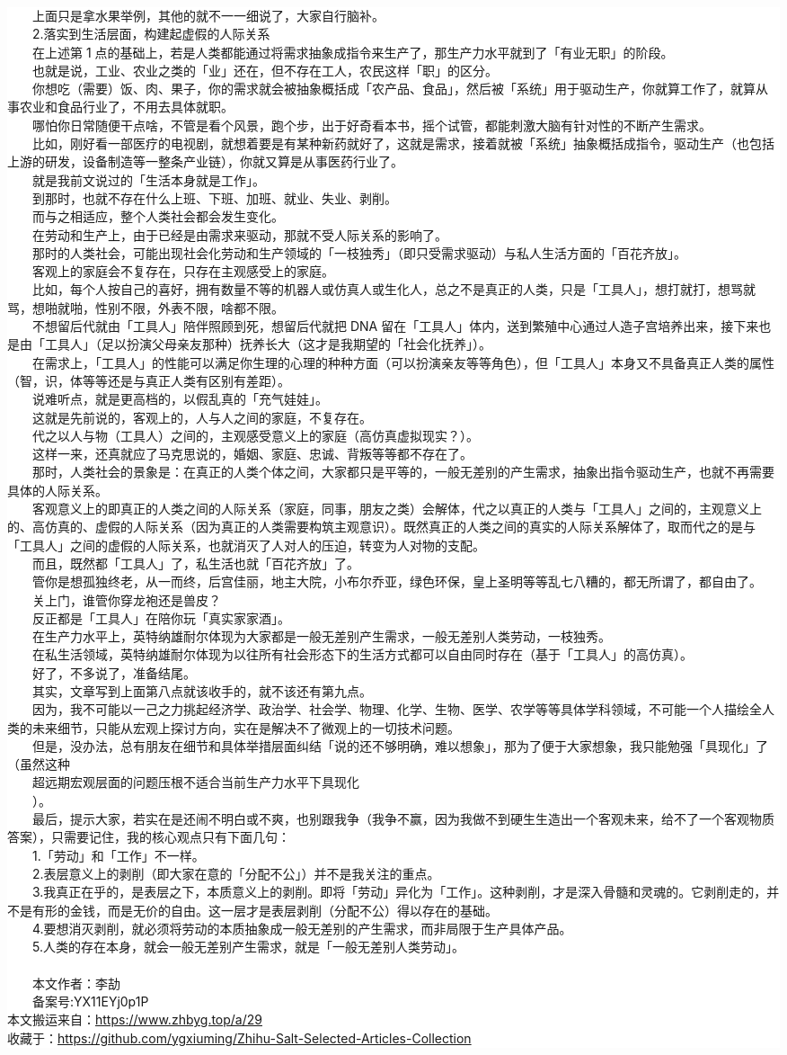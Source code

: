 &emsp;&emsp;上面只是拿水果举例，其他的就不一一细说了，大家自行脑补。  
&emsp;&emsp;2.落实到生活层面，构建起虚假的人际关系  
&emsp;&emsp;在上述第 1 点的基础上，若是人类都能通过将需求抽象成指令来生产了，那生产力水平就到了「有业无职」的阶段。  
&emsp;&emsp;也就是说，工业、农业之类的「业」还在，但不存在工人，农民这样「职」的区分。  
&emsp;&emsp;你想吃（需要）饭、肉、果子，你的需求就会被抽象概括成「农产品、食品」，然后被「系统」用于驱动生产，你就算工作了，就算从事农业和食品行业了，不用去具体就职。  
&emsp;&emsp;哪怕你日常随便干点啥，不管是看个风景，跑个步，出于好奇看本书，摇个试管，都能刺激大脑有针对性的不断产生需求。  
&emsp;&emsp;比如，刚好看一部医疗的电视剧，就想着要是有某种新药就好了，这就是需求，接着就被「系统」抽象概括成指令，驱动生产（也包括上游的研发，设备制造等一整条产业链），你就又算是从事医药行业了。  
&emsp;&emsp;就是我前文说过的「生活本身就是工作」。  
&emsp;&emsp;到那时，也就不存在什么上班、下班、加班、就业、失业、剥削。  
&emsp;&emsp;而与之相适应，整个人类社会都会发生变化。  
&emsp;&emsp;在劳动和生产上，由于已经是由需求来驱动，那就不受人际关系的影响了。  
&emsp;&emsp;那时的人类社会，可能出现社会化劳动和生产领域的「一枝独秀」（即只受需求驱动）与私人生活方面的「百花齐放」。  
&emsp;&emsp;客观上的家庭会不复存在，只存在主观感受上的家庭。  
&emsp;&emsp;比如，每个人按自己的喜好，拥有数量不等的机器人或仿真人或生化人，总之不是真正的人类，只是「工具人」，想打就打，想骂就骂，想啪就啪，性别不限，外表不限，啥都不限。  
&emsp;&emsp;不想留后代就由「工具人」陪伴照顾到死，想留后代就把 DNA 留在「工具人」体内，送到繁殖中心通过人造子宫培养出来，接下来也是由「工具人」（足以扮演父母亲友那种）抚养长大（这才是我期望的「社会化抚养」）。  
&emsp;&emsp;在需求上，「工具人」的性能可以满足你生理的心理的种种方面（可以扮演亲友等等角色），但「工具人」本身又不具备真正人类的属性（智，识，体等等还是与真正人类有区别有差距）。  
&emsp;&emsp;说难听点，就是更高档的，以假乱真的「充气娃娃」。  
&emsp;&emsp;这就是先前说的，客观上的，人与人之间的家庭，不复存在。  
&emsp;&emsp;代之以人与物（工具人）之间的，主观感受意义上的家庭（高仿真虚拟现实？）。  
&emsp;&emsp;这样一来，还真就应了马克思说的，婚姻、家庭、忠诚、背叛等等都不存在了。  
&emsp;&emsp;那时，人类社会的景象是：在真正的人类个体之间，大家都只是平等的，一般无差别的产生需求，抽象出指令驱动生产，也就不再需要具体的人际关系。  
&emsp;&emsp;客观意义上的即真正的人类之间的人际关系（家庭，同事，朋友之类）会解体，代之以真正的人类与「工具人」之间的，主观意义上的、高仿真的、虚假的人际关系（因为真正的人类需要构筑主观意识）。既然真正的人类之间的真实的人际关系解体了，取而代之的是与「工具人」之间的虚假的人际关系，也就消灭了人对人的压迫，转变为人对物的支配。  
&emsp;&emsp;而且，既然都「工具人」了，私生活也就「百花齐放」了。  
&emsp;&emsp;管你是想孤独终老，从一而终，后宫佳丽，地主大院，小布尔乔亚，绿色环保，皇上圣明等等乱七八糟的，都无所谓了，都自由了。  
&emsp;&emsp;关上门，谁管你穿龙袍还是兽皮？  
&emsp;&emsp;反正都是「工具人」在陪你玩「真实家家酒」。  
&emsp;&emsp;在生产力水平上，英特纳雄耐尔体现为大家都是一般无差别产生需求，一般无差别人类劳动，一枝独秀。  
&emsp;&emsp;在私生活领域，英特纳雄耐尔体现为以往所有社会形态下的生活方式都可以自由同时存在（基于「工具人」的高仿真）。  
&emsp;&emsp;好了，不多说了，准备结尾。  
&emsp;&emsp;其实，文章写到上面第八点就该收手的，就不该还有第九点。  
&emsp;&emsp;因为，我不可能以一己之力挑起经济学、政治学、社会学、物理、化学、生物、医学、农学等等具体学科领域，不可能一个人描绘全人类的未来细节，只能从宏观上探讨方向，实在是解决不了微观上的一切技术问题。  
&emsp;&emsp;但是，没办法，总有朋友在细节和具体举措层面纠结「说的还不够明确，难以想象」，那为了便于大家想象，我只能勉强「具现化」了（虽然这种  
&emsp;&emsp;超远期宏观层面的问题压根不适合当前生产力水平下具现化  
&emsp;&emsp;）。  
&emsp;&emsp;最后，提示大家，若实在是还闹不明白或不爽，也别跟我争（我争不赢，因为我做不到硬生生造出一个客观未来，给不了一个客观物质答案），只需要记住，我的核心观点只有下面几句：  
&emsp;&emsp;1.「劳动」和「工作」不一样。  
&emsp;&emsp;2.表层意义上的剥削（即大家在意的「分配不公」）并不是我关注的重点。  
&emsp;&emsp;3.我真正在乎的，是表层之下，本质意义上的剥削。即将「劳动」异化为「工作」。这种剥削，才是深入骨髓和灵魂的。它剥削走的，并不是有形的金钱，而是无价的自由。这一层才是表层剥削（分配不公）得以存在的基础。  
&emsp;&emsp;4.要想消灭剥削，就必须将劳动的本质抽象成一般无差别的产生需求，而非局限于生产具体产品。  
&emsp;&emsp;5.人类的存在本身，就会一般无差别产生需求，就是「一般无差别人类劳动」。  
&emsp;&emsp;   
&emsp;&emsp;本文作者：李劼  
&emsp;&emsp;备案号:YX11EYj0p1P  
本文搬运来自：https://www.zhbyg.top/a/29  
 收藏于：https://github.com/ygxiuming/Zhihu-Salt-Selected-Articles-Collection